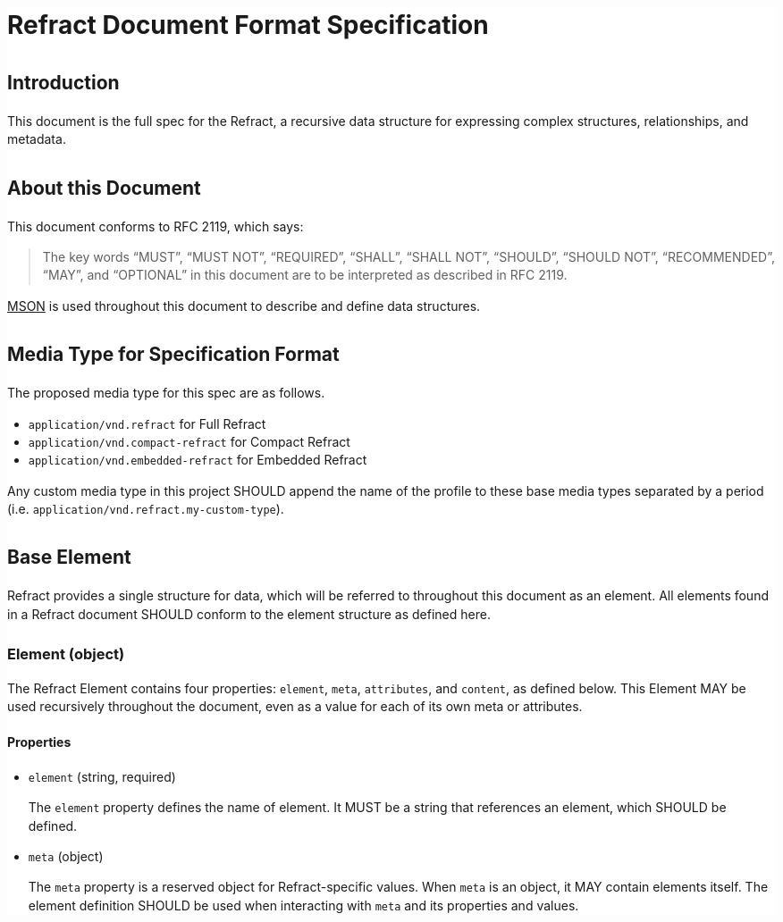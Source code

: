 # Refract Document Format Specification

## Introduction

This document is the full spec for the Refract, a recursive data structure for expressing complex structures, relationships, and metadata.

## About this Document

This document conforms to RFC 2119, which says:

> The key words “MUST”, “MUST NOT”, “REQUIRED”, “SHALL”, “SHALL NOT”, “SHOULD”, “SHOULD NOT”, “RECOMMENDED”, “MAY”, and “OPTIONAL” in this document are to be interpreted as described in RFC 2119.

[MSON](https://github.com/apiaryio/mson) is used throughout this document to describe and define data structures.

## Media Type for Specification Format

The proposed media type for this spec are as follows.

* `application/vnd.refract` for Full Refract
* `application/vnd.compact-refract` for Compact Refract
* `application/vnd.embedded-refract` for Embedded Refract

Any custom media type in this project SHOULD append the name of the profile to these base media types separated by a period (i.e. `application/vnd.refract.my-custom-type`).

## Base Element

Refract provides a single structure for data, which will be referred to throughout this document as an element. All elements found in a Refract document SHOULD conform to the element structure as defined here.

### Element (object)

The Refract Element contains four properties: `element`, `meta`, `attributes`, and `content`, as defined below. This Element MAY be used recursively throughout the document, even as a value for each of its own meta or attributes.

#### Properties

- `element` (string, required)

    The `element` property defines the name of element. It MUST be a string that references an element, which SHOULD be defined.

- `meta` (object)

    The `meta` property is a reserved object for Refract-specific values. When `meta` is an object, it MAY contain elements itself. The element definition SHOULD be used when interacting with `meta` and its properties and values.
